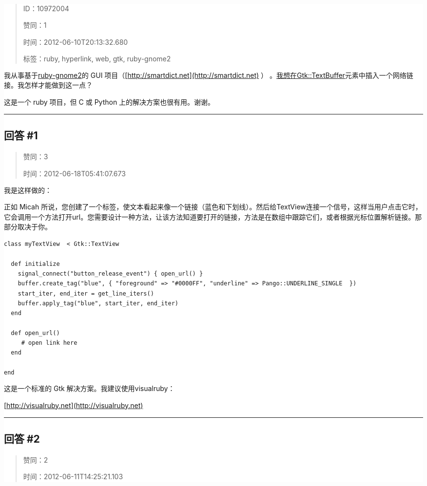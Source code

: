 > ID：10972004
> 
> 赞同：1
> 
> 时间：2012-06-10T20:13:32.680
> 
> 标签：ruby, hyperlink, web, gtk, ruby-gnome2

我从事基于[ruby​​-gnome2](http://ruby-gnome2.sourceforge.jp/)的 GUI 项目（[http://smartdict.net](http://smartdict.net) ） 。[我想在Gtk::TextBuffer](http://ruby-gnome2.sourceforge.jp/hiki.cgi?Gtk%3a%3aTextBuffer)元素中插入一个网络链接。我怎样才能做到这一点？

这是一个 ruby​​ 项目，但 C 或 Python 上的解决方案也很有用。谢谢。

* * *

## 回答 #1

> 赞同：3
> 
> 时间：2012-06-18T05:41:07.673

我是这样做的：

正如 Micah 所说，您创建了一个标签，使文本看起来像一个链接（蓝色和下划线）。然后给TextView连接一个信号，这样当用户点击它时，它会调用一个方法打开url。您需要设计一种方法，让该方法知道要打开的链接，方法是在数组中跟踪它们，或者根据光标位置解析链接。那部分取决于你。

```
class myTextView  < Gtk::TextView

  def initialize
    signal_connect("button_release_event") { open_url() }   
    buffer.create_tag("blue", { "foreground" => "#0000FF", "underline" => Pango::UNDERLINE_SINGLE  })
    start_iter, end_iter = get_line_iters()
    buffer.apply_tag("blue", start_iter, end_iter)
  end

  def open_url()
     # open link here
  end

end 
```

这是一个标准的 Gtk 解决方案。我建议使用visualruby：

[http://visualruby.net](http://visualruby.net)

* * *

## 回答 #2

> 赞同：2
> 
> 时间：2012-06-11T14:25:21.103
